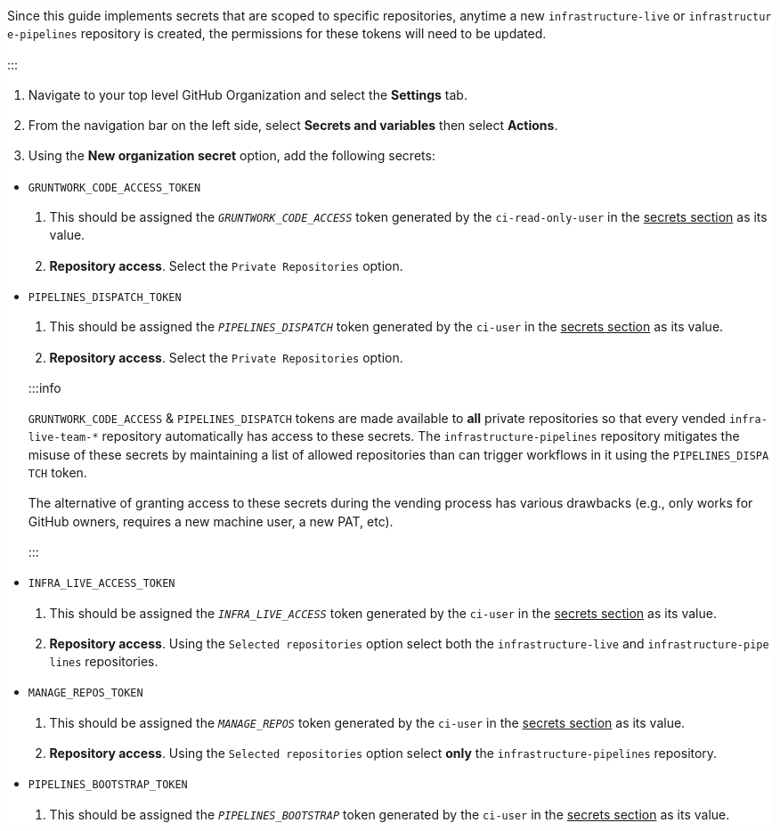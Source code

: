 Since this guide implements secrets that are scoped to specific repositories, anytime a new `infrastructure-live` or `infrastructure-pipelines` repository is created, the permissions for these tokens will need to be updated.

:::

<Tabs groupId="github-actions-secrets">
<TabItem value="Organization Secrets" label="Organization Secrets" default>

1. Navigate to your top level GitHub Organization and select the **Settings** tab.

1. From the navigation bar on the left side, select **Secrets and variables** then select **Actions**.

1. Using the **New organization secret** option, add the following secrets:

- `GRUNTWORK_CODE_ACCESS_TOKEN`

  1. This should be assigned the _`GRUNTWORK_CODE_ACCESS`_ token generated by the `ci-read-only-user` in the [secrets section](#ci-read-only-user) as its value.

  1. **Repository access**. Select the `Private Repositories` option.

- `PIPELINES_DISPATCH_TOKEN`

  1. This should be assigned the _`PIPELINES_DISPATCH`_ token generated by the `ci-user` in the [secrets section](#ci-user) as its value.

  1. **Repository access**. Select the `Private Repositories` option.

  :::info

  `GRUNTWORK_CODE_ACCESS` & `PIPELINES_DISPATCH` tokens are made available to **all** private repositories so that every vended `infra-live-team-*` repository automatically has access to these secrets. The `infrastructure-pipelines` repository mitigates the misuse of these secrets by maintaining a list of allowed repositories than can trigger workflows in it using the `PIPELINES_DISPATCH` token.

  The alternative of granting access to these secrets during the vending process has various drawbacks (e.g., only works for GitHub owners, requires a new machine user, a new PAT, etc).

  :::

- `INFRA_LIVE_ACCESS_TOKEN`

  1. This should be assigned the _`INFRA_LIVE_ACCESS`_ token generated by the `ci-user` in the [secrets section](#ci-user) as its value.

  1. **Repository access**. Using the `Selected repositories` option select both the `infrastructure-live` and `infrastructure-pipelines` repositories.

- `MANAGE_REPOS_TOKEN`

  1. This should be assigned the _`MANAGE_REPOS`_ token generated by the `ci-user` in the [secrets section](#ci-user) as its value.

  1. **Repository access**. Using the `Selected repositories` option select **only** the `infrastructure-pipelines` repository.

- `PIPELINES_BOOTSTRAP_TOKEN`

  1. This should be assigned the _`PIPELINES_BOOTSTRAP`_ token generated by the `ci-user` in the [secrets section](#ci-user) as its value.
